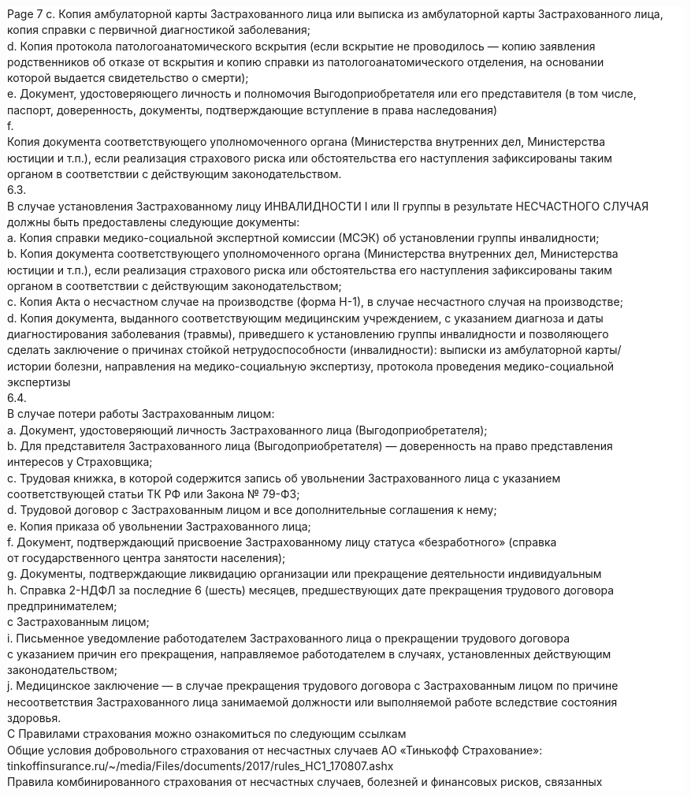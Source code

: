  Page 7 c. Копия амбулаторной карты Застрахованного лица или выписка из амбулаторной карты Застрахованного лица,   
копия справки с первичной диагностикой заболевания;   
d. Копия протокола патологоанатомического вскрытия (если вскрытие не проводилось — копию заявления   
родственников об отказе от вскрытия и копию справки из патологоанатомического отделения, на основании   
которой выдается свидетельство о смерти);   
e. Документ, удостоверяющего личность и полномочия Выгодоприобретателя или его представителя (в том числе,   
паспорт, доверенность, документы, подтверждающие вступление в права наследования)   
f.   
Копия документа соответствующего уполномоченного органа (Министерства внутренних дел, Министерства   
юстиции и т.п.), если реализация страхового риска или обстоятельства его наступления зафиксированы таким   
органом в соответствии с действующим законодательством.   
6.3.   
В случае установления Застрахованному лицу ИНВАЛИДНОСТИ I или II группы в результате НЕСЧАСТНОГО СЛУЧАЯ   
должны быть предоставлены следующие документы:   
a. Копия справки медико-социальной экспертной комиссии (МСЭК) об установлении группы инвалидности;   
b. Копия документа соответствующего уполномоченного органа (Министерства внутренних дел, Министерства   
юстиции и т.п.), если реализация страхового риска или обстоятельства его наступления зафиксированы таким   
органом в соответствии с действующим законодательством;   
c. Копия Акта о несчастном случае на производстве (форма Н-1), в случае несчастного случая на производстве;   
d. Копия документа, выданного соответствующим медицинским учреждением, с указанием диагноза и даты   
диагностирования заболевания (травмы), приведшего к установлению группы инвалидности и позволяющего   
сделать заключение о причинах стойкой нетрудоспособности (инвалидности): выписки из амбулаторной карты/   
истории болезни, направления на медико-социальную экспертизу, протокола проведения медико-социальной   
экспертизы   
6.4.   
В случае потери работы Застрахованным лицом:   
a. Документ, удостоверяющий личность Застрахованного лица (Выгодоприобретателя);   
b. Для представителя Застрахованного лица (Выгодоприобретателя) — доверенность на право представления   
интересов у Страховщика;   
c. Трудовая книжка, в которой содержится запись об увольнении Застрахованного лица с указанием   
соответствующей статьи ТК РФ или Закона № 79-ФЗ;   
d. Трудовой договор с Застрахованным лицом и все дополнительные соглашения к нему;   
e. Копия приказа об увольнении Застрахованного лица;   
f. Документ, подтверждающий присвоение Застрахованному лицу статуса «безработного» (справка   
от государственного центра занятости населения);   
g. Документы, подтверждающие ликвидацию организации или прекращение деятельности индивидуальным   
h. Справка 2-НДФЛ за последние 6 (шесть) месяцев, предшествующих дате прекращения трудового договора   
предпринимателем;   
с Застрахованным лицом;   
i. Письменное уведомление работодателем Застрахованного лица о прекращении трудового договора   
с указанием причин его прекращения, направляемое работодателем в случаях, установленных действующим   
законодательством;   
j. Медицинское заключение — в случае прекращения трудового договора с Застрахованным лицом по причине   
несоответствия Застрахованного лица занимаемой должности или выполняемой работе вследствие состояния   
здоровья.   
C Правилами страхования можно ознакомиться по следующим ссылкам   
Общие условия добровольного страхования от несчастных случаев АО «Тинькофф Страхование»:   
tinkoffinsurance.ru/~/media/Files/documents/2017/rules\_HC1\_170807.ashx   
Правила комбинированного страхования от несчастных случаев, болезней и финансовых рисков, связанных   